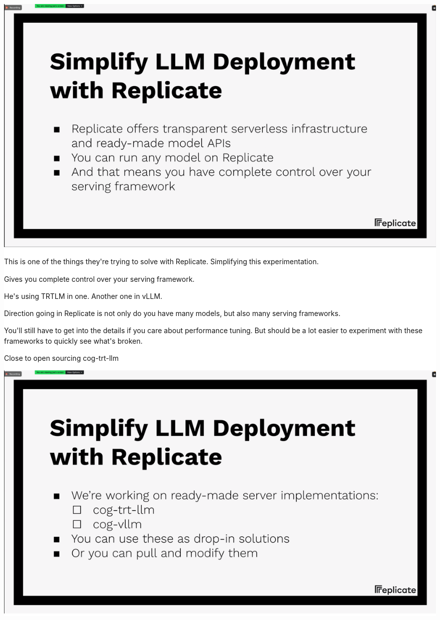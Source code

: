 ![](_attachments/Pasted%20image%2020240604131317.png)

This is one of the things they're trying to solve with Replicate. Simplifying this experimentation.

Gives you complete control over your serving framework.

He's using TRTLM in one. Another one in vLLM.

Direction going in Replicate is not only do you have many models, but also many serving frameworks.

You'll still have to get into the details if you care about performance tuning. But should be a lot easier to experiment with these frameworks to quickly see what's broken.

Close to open sourcing cog-trt-llm

![](_attachments/Pasted%20image%2020240604131445.png)
